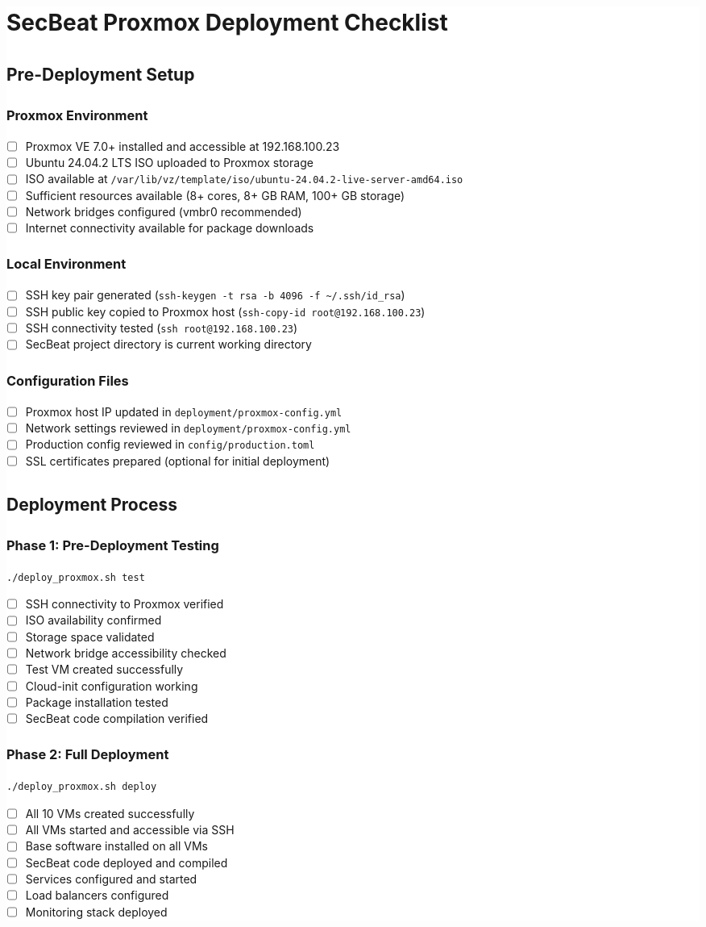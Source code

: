 # SecBeat Proxmox Deployment Checklist

## Pre-Deployment Setup

### Proxmox Environment
- [ ] Proxmox VE 7.0+ installed and accessible at 192.168.100.23
- [ ] Ubuntu 24.04.2 LTS ISO uploaded to Proxmox storage
- [ ] ISO available at `/var/lib/vz/template/iso/ubuntu-24.04.2-live-server-amd64.iso`
- [ ] Sufficient resources available (8+ cores, 8+ GB RAM, 100+ GB storage)
- [ ] Network bridges configured (vmbr0 recommended)
- [ ] Internet connectivity available for package downloads

### Local Environment
- [ ] SSH key pair generated (`ssh-keygen -t rsa -b 4096 -f ~/.ssh/id_rsa`)
- [ ] SSH public key copied to Proxmox host (`ssh-copy-id root@192.168.100.23`)
- [ ] SSH connectivity tested (`ssh root@192.168.100.23`)
- [ ] SecBeat project directory is current working directory

### Configuration Files
- [ ] Proxmox host IP updated in `deployment/proxmox-config.yml`
- [ ] Network settings reviewed in `deployment/proxmox-config.yml`
- [ ] Production config reviewed in `config/production.toml`
- [ ] SSL certificates prepared (optional for initial deployment)

## Deployment Process

### Phase 1: Pre-Deployment Testing
```bash
./deploy_proxmox.sh test
```
- [ ] SSH connectivity to Proxmox verified
- [ ] ISO availability confirmed
- [ ] Storage space validated
- [ ] Network bridge accessibility checked
- [ ] Test VM created successfully
- [ ] Cloud-init configuration working
- [ ] Package installation tested
- [ ] SecBeat code compilation verified

### Phase 2: Full Deployment
```bash
./deploy_proxmox.sh deploy
```
- [ ] All 10 VMs created successfully
- [ ] All VMs started and accessible via SSH
- [ ] Base software installed on all VMs
- [ ] SecBeat code deployed and compiled
- [ ] Services configured and started
- [ ] Load balancers configured
- [ ] Monitoring stack deployed
